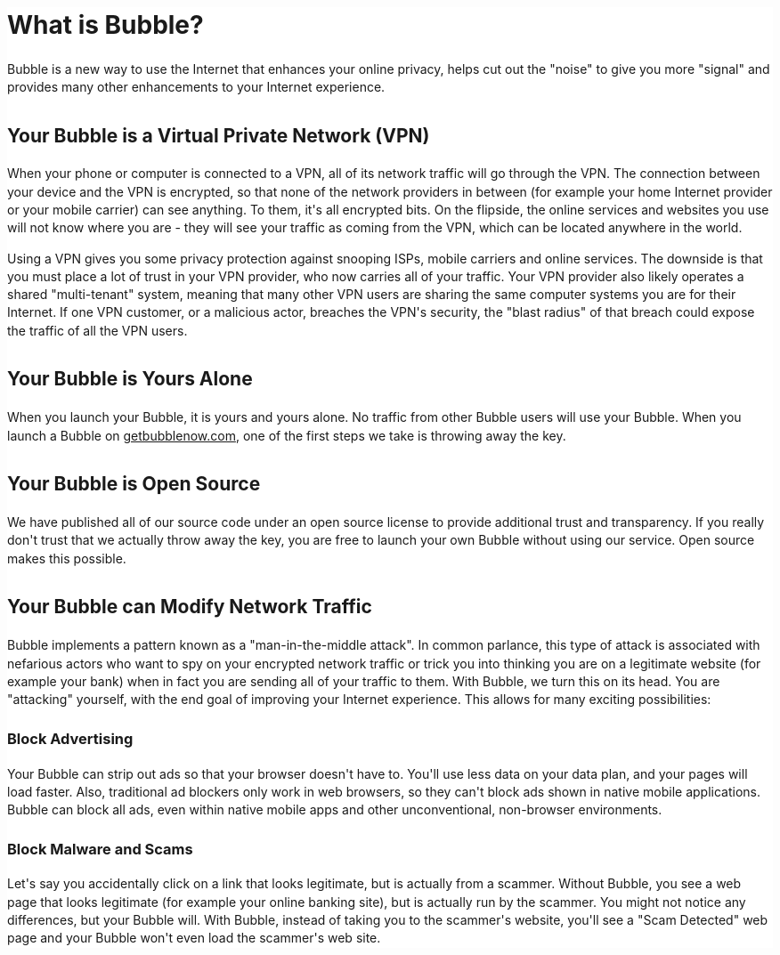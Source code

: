 # What is Bubble?

Bubble is a new way to use the Internet that enhances your online privacy, helps cut out the "noise" to give you more "signal" and provides many other enhancements to your Internet experience.

## Your Bubble is a Virtual Private Network (VPN)
When your phone or computer is connected to a VPN, all of its network traffic will go through the VPN. The connection between your device and the VPN is encrypted, so that none of the network providers in between (for example your home Internet provider or your mobile carrier) can see anything. To them, it's all encrypted bits. On the flipside, the online services and websites you use will not know where you are - they will see your traffic as coming from the VPN, which can be located anywhere in the world.

Using a VPN gives you some privacy protection against snooping ISPs, mobile carriers and online services. The downside is that you must place a lot of trust in your VPN provider, who now carries all of your traffic. Your VPN provider also likely operates a shared "multi-tenant" system, meaning that many other VPN users are sharing the same computer systems you are for their Internet. If one VPN customer, or a malicious actor, breaches the VPN's security, the "blast radius" of that breach could expose the traffic of all the VPN users.

## Your Bubble is Yours Alone
When you launch your Bubble, it is yours and yours alone. No traffic from other Bubble users will use your Bubble.  When you launch a Bubble on [getbubblenow.com](getbubblenow.com), one of the first steps we take is throwing away the key.

## Your Bubble is Open Source
We have published all of our source code under an open source license to provide additional trust and transparency. If you really don't trust that we actually throw away the key, you are free to launch your own Bubble without using our service. Open source makes this possible.

## Your Bubble can Modify Network Traffic
Bubble implements a pattern known as a "man-in-the-middle attack". In common parlance, this type of attack is associated with nefarious actors who want to spy on your encrypted network traffic or trick you into thinking you are on a legitimate website (for example your bank) when in fact you are sending all of your traffic to them. With Bubble, we turn this on its head. You are "attacking" yourself, with the end goal of improving your Internet experience. This allows for many exciting possibilities:

### Block Advertising
Your Bubble can strip out ads so that your browser doesn't have to. You'll use less data on your data plan, and your pages will load faster. Also, traditional ad blockers only work in web browsers, so they can't block ads shown in native mobile applications. Bubble can block all ads, even within native mobile apps and other unconventional, non-browser environments.

### Block Malware and Scams
Let's say you accidentally click on a link that looks legitimate, but is actually from a scammer. Without Bubble, you see a web page that looks legitimate (for example your online banking site), but is actually run by the scammer. You might not notice any differences, but your Bubble will. With Bubble, instead of taking you to the scammer's website, you'll see a "Scam Detected" web page and your Bubble won't even load the scammer's web site.
